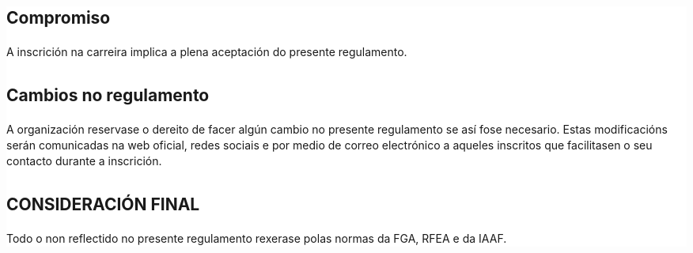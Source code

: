 ## Compromiso

A inscrición na carreira implica a plena aceptación do presente regulamento.

## Cambios no regulamento

A organización reservase o dereito de facer algún cambio no presente regulamento se así fose necesario. Estas
modificacións serán comunicadas na web oficial, redes sociais e por medio de correo electrónico a aqueles inscritos que
facilitasen o seu contacto durante a inscrición.

## CONSIDERACIÓN FINAL

Todo o non reflectido no presente regulamento rexerase polas normas da FGA, RFEA e da IAAF.
